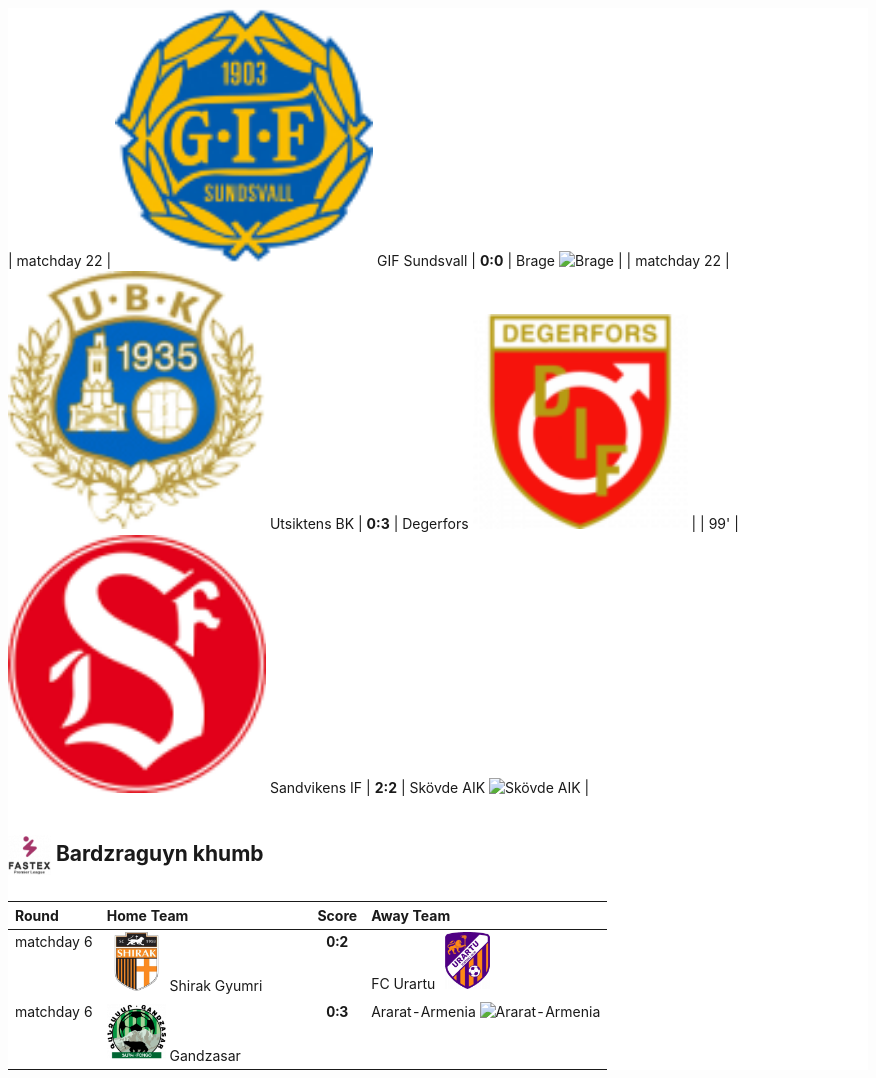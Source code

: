 | matchday 22 | <img src='https://github.com/salimt/Transfermarkt-ETL-and-LIVE-Scores/raw/main/live_scores/icons/GIF Sundsvall/GIF Sundsvall_icon.png' alt='GIF Sundsvall' width='30%' height='30%' /> GIF Sundsvall | **0:0** | Brage <img src='https://github.com/salimt/Transfermarkt-ETL-and-LIVE-Scores/raw/main/live_scores/icons/Brage/Brage_icon.png' alt='Brage' width='25%' height='25%' /> |
| matchday 22 | <img src='https://github.com/salimt/Transfermarkt-ETL-and-LIVE-Scores/raw/main/live_scores/icons/Utsiktens BK/Utsiktens BK_icon.png' alt='Utsiktens BK' width='30%' height='30%' /> Utsiktens BK | **0:3** | Degerfors <img src='https://github.com/salimt/Transfermarkt-ETL-and-LIVE-Scores/raw/main/live_scores/icons/Degerfors/Degerfors_icon.png' alt='Degerfors' width='25%' height='25%' /> |
| 99' | <img src='https://github.com/salimt/Transfermarkt-ETL-and-LIVE-Scores/raw/main/live_scores/icons/Sandvikens IF/Sandvikens IF_icon.png' alt='Sandvikens IF' width='30%' height='30%' /> Sandvikens IF | **2:2** | Skövde AIK <img src='https://github.com/salimt/Transfermarkt-ETL-and-LIVE-Scores/raw/main/live_scores/icons/Skövde AIK/Skövde AIK_icon.png' alt='Skövde AIK' width='25%' height='25%' /> |

</div>

## <img src='https://github.com/salimt/Transfermarkt-ETL-and-LIVE-Scores/raw/main/live_scores/icons/Bardzraguyn khumb/Bardzraguyn khumb_icon.png' alt='Bardzraguyn khumb' style='width:5%; height:5%; display:inline-block; vertical-align:middle;' /> Bardzraguyn khumb

<div align='center'>

| Round | Home Team | Score | Away Team |
|:------|:----------|:-----:|:----------|
| matchday 6 | <img src='https://github.com/salimt/Transfermarkt-ETL-and-LIVE-Scores/raw/main/live_scores/icons/Shirak Gyumri/Shirak Gyumri_icon.png' alt='Shirak Gyumri' width='30%' height='30%' /> Shirak Gyumri | **0:2** | FC Urartu <img src='https://github.com/salimt/Transfermarkt-ETL-and-LIVE-Scores/raw/main/live_scores/icons/FC Urartu/FC Urartu_icon.png' alt='FC Urartu' width='25%' height='25%' /> |
| matchday 6 | <img src='https://github.com/salimt/Transfermarkt-ETL-and-LIVE-Scores/raw/main/live_scores/icons/Gandzasar/Gandzasar_icon.png' alt='Gandzasar' width='30%' height='30%' /> Gandzasar | **0:3** | Ararat-Armenia <img src='https://github.com/salimt/Transfermarkt-ETL-and-LIVE-Scores/raw/main/live_scores/icons/Ararat-Armenia/Ararat-Armenia_icon.png' alt='Ararat-Armenia' width='25%' height='25%' /> |
